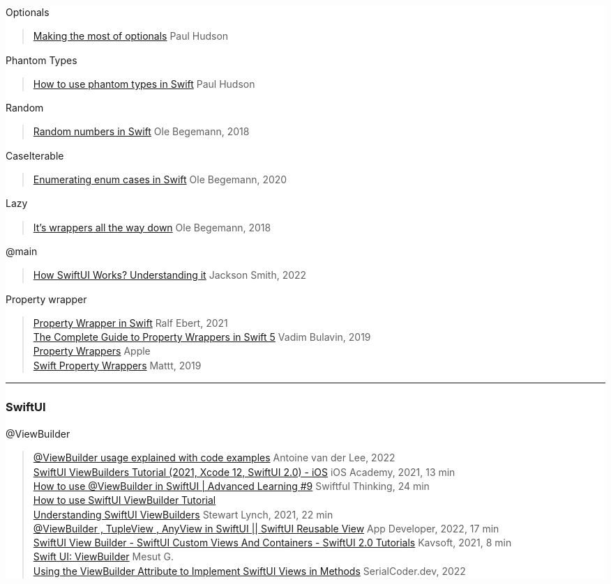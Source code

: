 Optionals <br>
> [Making the most of optionals](https://www.hackingwithswift.com/plus/advanced-swift/making-the-most-of-optionals) Paul Hudson

Phantom Types <br>
> [How to use phantom types in Swift](https://www.hackingwithswift.com/plus/advanced-swift/how-to-use-phantom-types-in-swift) Paul Hudson <br>

Random <br>
> [Random numbers in Swift](https://oleb.net/blog/2018/06/random-numbers-in-swift/) Ole Begemann, 2018 <br>

CaseIterable <br>
> [Enumerating enum cases in Swift](https://oleb.net/blog/2018/06/enumerating-enum-cases/) Ole Begemann, 2020 <br>

Lazy <br>
> [It’s wrappers all the way down](https://oleb.net/2018/lastindex-reversed/) Ole Begemann, 2018 <br>

@main <br>
> [How SwiftUI Works? Understanding it](https://medium.com/@3jacksonsmith/how-swiftui-project-works-understanding-it-2ac130fb0c39) Jackson Smith, 2022 <br>

Property wrapper <br>
> [Property Wrapper in Swift](https://www.ralfebert.de/swift/property-wrapper/) Ralf Ebert, 2021 <br>
[The Complete Guide to Property Wrappers in Swift 5](https://www.vadimbulavin.com/swift-5-property-wrappers/) Vadim Bulavin, 2019 <br>
[Property Wrappers](https://docs.swift.org/swift-book/documentation/the-swift-programming-language/properties/#Property-Wrappers) Apple <br>
[Swift Property Wrappers](https://nshipster.com/propertywrapper/) Mattt, 2019 <br>

---

### SwiftUI

@ViewBuilder <br>
> [@ViewBuilder usage explained with code examples](https://www.avanderlee.com/swiftui/viewbuilder/) Antoine van der Lee, 2022 <br>
[SwiftUI ViewBuilders Tutorial (2021, Xcode 12, SwiftUI 2.0) - iOS](https://www.youtube.com/watch?v=nokF9nKoXpQ) iOS Academy, 2021, 13 min <br>
[How to use @ViewBuilder in SwiftUI | Advanced Learning #9](https://www.youtube.com/watch?v=pXmBRK1BjLw) Swiftful Thinking, 24 min <br>
[How to use SwiftUI ViewBuilder Tutorial](https://www.youtube.com/watch?v=LVQveaHC7qg) <br>
[Understanding SwiftUI ViewBuilders](https://www.youtube.com/watch?v=IbxBRzTBeC0) Stewart Lynch, 2021, 22 min<br>
[@ViewBuilder , TupleView , AnyView in SwiftUI || SwiftUI Reusable View](https://www.youtube.com/watch?v=t-NTRDQP3FQ) App Developer, 2022, 17 min <br>
[SwiftUI View Builder - SwiftUI Custom Views And Containers - SwiftUI 2.0 Tutorials](https://www.youtube.com/watch?v=-rKmwivlh48) Kavsoft, 2021, 8 min <br>
[Swift UI: ViewBuilder](https://blog.devgenius.io/swift-ui-viewbuilder-2205d424cadc) Mesut G. <br>
[Using the ViewBuilder Attribute to Implement SwiftUI Views in Methods](https://serialcoder.dev/text-tutorials/swiftui/using-the-viewbuilder-attribute-to-implement-swiftui-views-in-methods/) SerialCoder.dev, 2022 <br>
